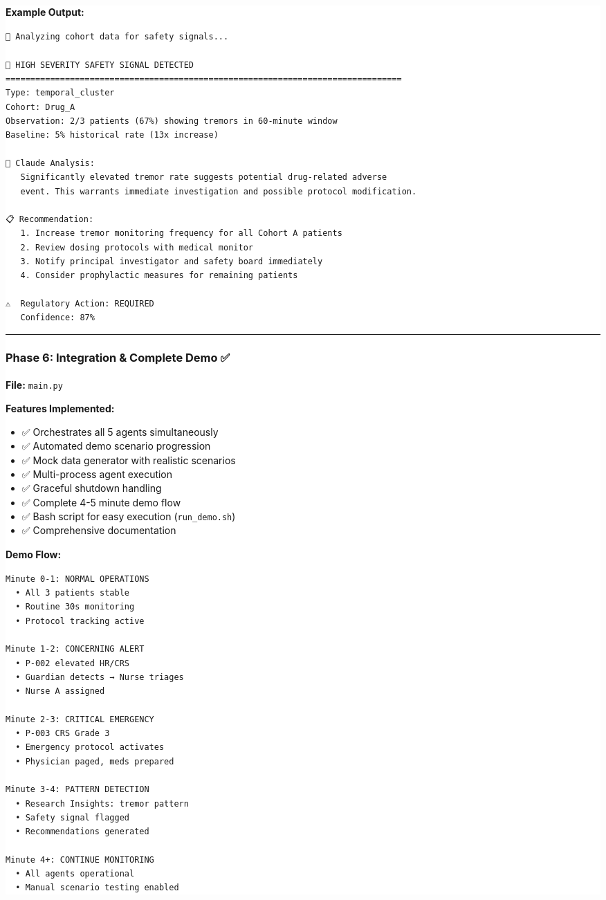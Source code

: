 **Example Output:**
```
🔬 Analyzing cohort data for safety signals...

🚨 HIGH SEVERITY SAFETY SIGNAL DETECTED
================================================================================
Type: temporal_cluster
Cohort: Drug_A
Observation: 2/3 patients (67%) showing tremors in 60-minute window
Baseline: 5% historical rate (13x increase)

🤖 Claude Analysis:
   Significantly elevated tremor rate suggests potential drug-related adverse
   event. This warrants immediate investigation and possible protocol modification.
   
📋 Recommendation:
   1. Increase tremor monitoring frequency for all Cohort A patients
   2. Review dosing protocols with medical monitor
   3. Notify principal investigator and safety board immediately
   4. Consider prophylactic measures for remaining patients
   
⚠️  Regulatory Action: REQUIRED
   Confidence: 87%
```

---

### Phase 6: Integration & Complete Demo ✅
**File:** `main.py`

**Features Implemented:**
- ✅ Orchestrates all 5 agents simultaneously
- ✅ Automated demo scenario progression
- ✅ Mock data generator with realistic scenarios
- ✅ Multi-process agent execution
- ✅ Graceful shutdown handling
- ✅ Complete 4-5 minute demo flow
- ✅ Bash script for easy execution (`run_demo.sh`)
- ✅ Comprehensive documentation

**Demo Flow:**
```
Minute 0-1: NORMAL OPERATIONS
  • All 3 patients stable
  • Routine 30s monitoring
  • Protocol tracking active

Minute 1-2: CONCERNING ALERT
  • P-002 elevated HR/CRS
  • Guardian detects → Nurse triages
  • Nurse A assigned

Minute 2-3: CRITICAL EMERGENCY
  • P-003 CRS Grade 3
  • Emergency protocol activates
  • Physician paged, meds prepared

Minute 3-4: PATTERN DETECTION
  • Research Insights: tremor pattern
  • Safety signal flagged
  • Recommendations generated

Minute 4+: CONTINUE MONITORING
  • All agents operational
  • Manual scenario testing enabled
```